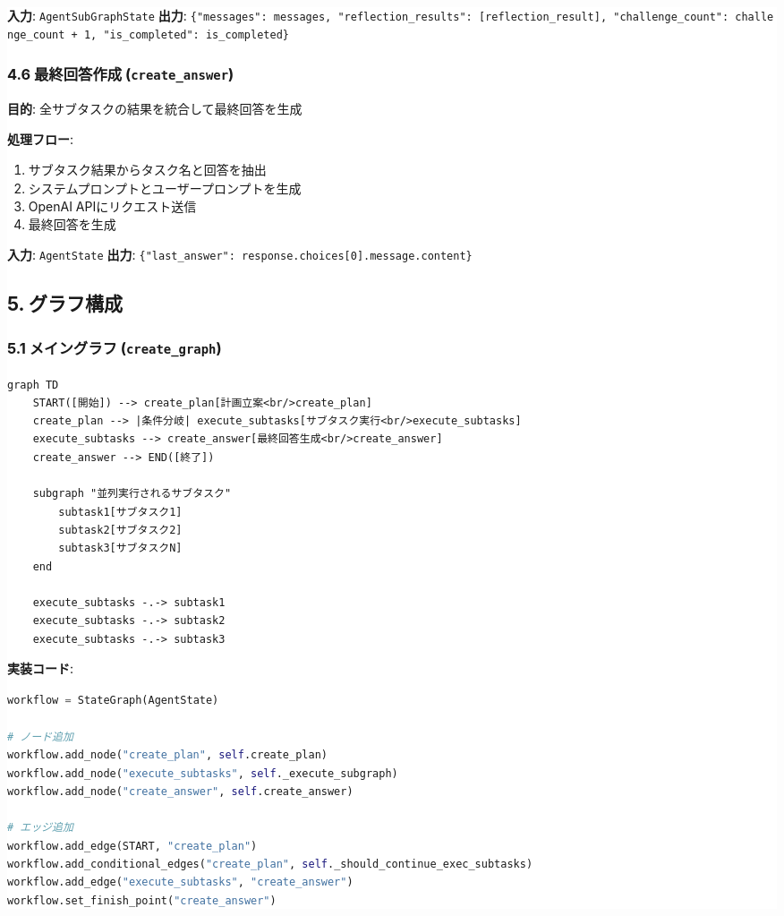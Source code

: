 **入力**: `AgentSubGraphState`
**出力**: `{"messages": messages, "reflection_results": [reflection_result], "challenge_count": challenge_count + 1, "is_completed": is_completed}`

### 4.6 最終回答作成 (`create_answer`)

**目的**: 全サブタスクの結果を統合して最終回答を生成

**処理フロー**:
1. サブタスク結果からタスク名と回答を抽出
2. システムプロンプトとユーザープロンプトを生成
3. OpenAI APIにリクエスト送信
4. 最終回答を生成

**入力**: `AgentState`
**出力**: `{"last_answer": response.choices[0].message.content}`

## 5. グラフ構成

### 5.1 メイングラフ (`create_graph`)

```mermaid
graph TD
    START([開始]) --> create_plan[計画立案<br/>create_plan]
    create_plan --> |条件分岐| execute_subtasks[サブタスク実行<br/>execute_subtasks]
    execute_subtasks --> create_answer[最終回答生成<br/>create_answer]
    create_answer --> END([終了])
    
    subgraph "並列実行されるサブタスク"
        subtask1[サブタスク1]
        subtask2[サブタスク2]
        subtask3[サブタスクN]
    end
    
    execute_subtasks -.-> subtask1
    execute_subtasks -.-> subtask2
    execute_subtasks -.-> subtask3
```

**実装コード**:
```python
workflow = StateGraph(AgentState)

# ノード追加
workflow.add_node("create_plan", self.create_plan)
workflow.add_node("execute_subtasks", self._execute_subgraph)
workflow.add_node("create_answer", self.create_answer)

# エッジ追加
workflow.add_edge(START, "create_plan")
workflow.add_conditional_edges("create_plan", self._should_continue_exec_subtasks)
workflow.add_edge("execute_subtasks", "create_answer")
workflow.set_finish_point("create_answer")
```
